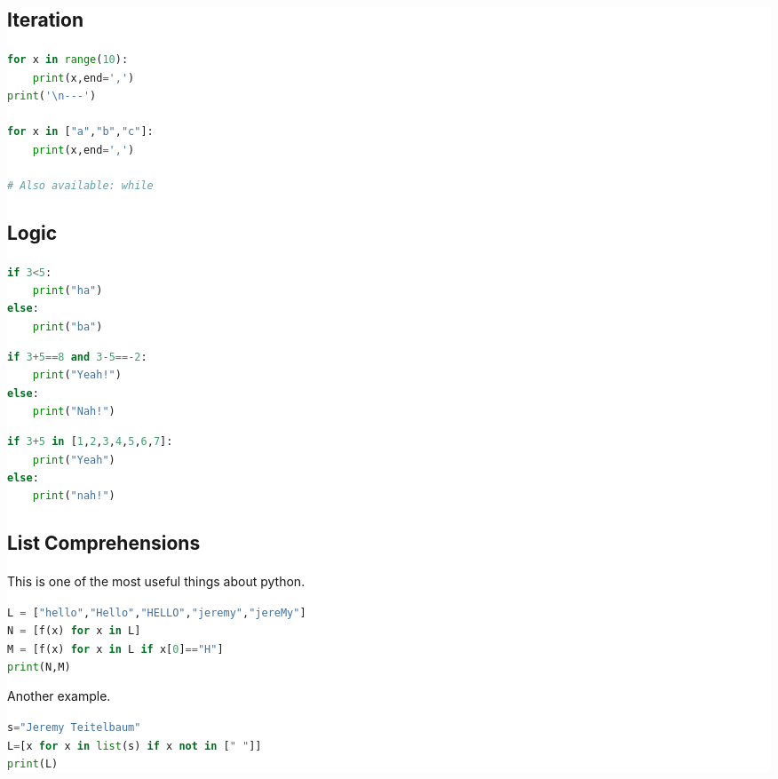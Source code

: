## Iteration


```python
for x in range(10):
    print(x,end=',')
print('\n---')

for x in ["a","b","c"]:
    print(x,end=',')

# Also available: while
```

## Logic


```python
if 3<5:
    print("ha")
else:
    print("ba")
```


```python
if 3+5==8 and 3-5==-2:
    print("Yeah!")
else:
    print("Nah!")
```


```python
if 3+5 in [1,2,3,4,5,6,7]:
    print("Yeah")
else:
    print("nah!")
```

## List Comprehensions

This is one of the most useful things about python.


```python
L = ["hello","Hello","HELLO","jeremy","jereMy"]
N = [f(x) for x in L]
M = [f(x) for x in L if x[0]=="H"]
print(N,M)
```

Another example.


```python
s="Jeremy Teitelbaum"
L=[x for x in list(s) if x not in [" "]]
print(L)
```

